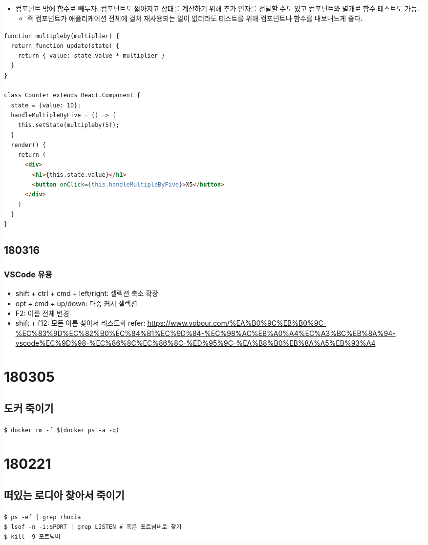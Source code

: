 - 컴포넌트 밖에 함수로 빼두자. 컴포넌트도 짧아지고 상태를 계산하기 위해 추가 인자를 전달할 수도 있고 컴포넌트와 별개로 함수 테스트도 가능.
  + 즉 컴포넌트가 애플리케이션 전체에 걸쳐 재사용되는 일이 없더라도 테스트를 위해 컴포넌트나 함수를 내보내느게 좋다.
```html
function multipleby(multiplier) {
  return function update(state) {
    return { value: state.value * multiplier }
  }
}

class Counter extends React.Component {
  state = {value: 10};
  handleMultipleByFive = () => {
    this.setState(multipleby(5));
  }
  render() {
    return (
      <div>
        <h1>{this.state.value}</h1>
        <button onClick={this.handleMultipleByFive}>X5</button>
      </div>
    )
  }
}
```


## 180316
### VSCode 유용
- shift + ctrl + cmd + left/right: 셀렉션 축소 확장
- opt + cmd + up/down: 다중 커서 셀렉션
- F2: 이름 전체 변경
- shift + f12: 모든 이름 찾아서 리스트화
refer: https://www.vobour.com/%EA%B0%9C%EB%B0%9C-%EC%83%9D%EC%82%B0%EC%84%B1%EC%9D%84-%EC%98%AC%EB%A0%A4%EC%A3%BC%EB%8A%94-vscode%EC%9D%98-%EC%86%8C%EC%86%8C-%ED%95%9C-%EA%B8%B0%EB%8A%A5%EB%93%A4

# 180305
## 도커 죽이기
```shell
$ docker rm -f $(docker ps -a -q)
```

# 180221
## 떠있는 로디아 찾아서 죽이기
```shell
$ ps -ef | grep rhodia
$ lsof -n -i:$PORT | grep LISTEN # 혹은 포트넘버로 찾기
$ kill -9 포트넘버
```
